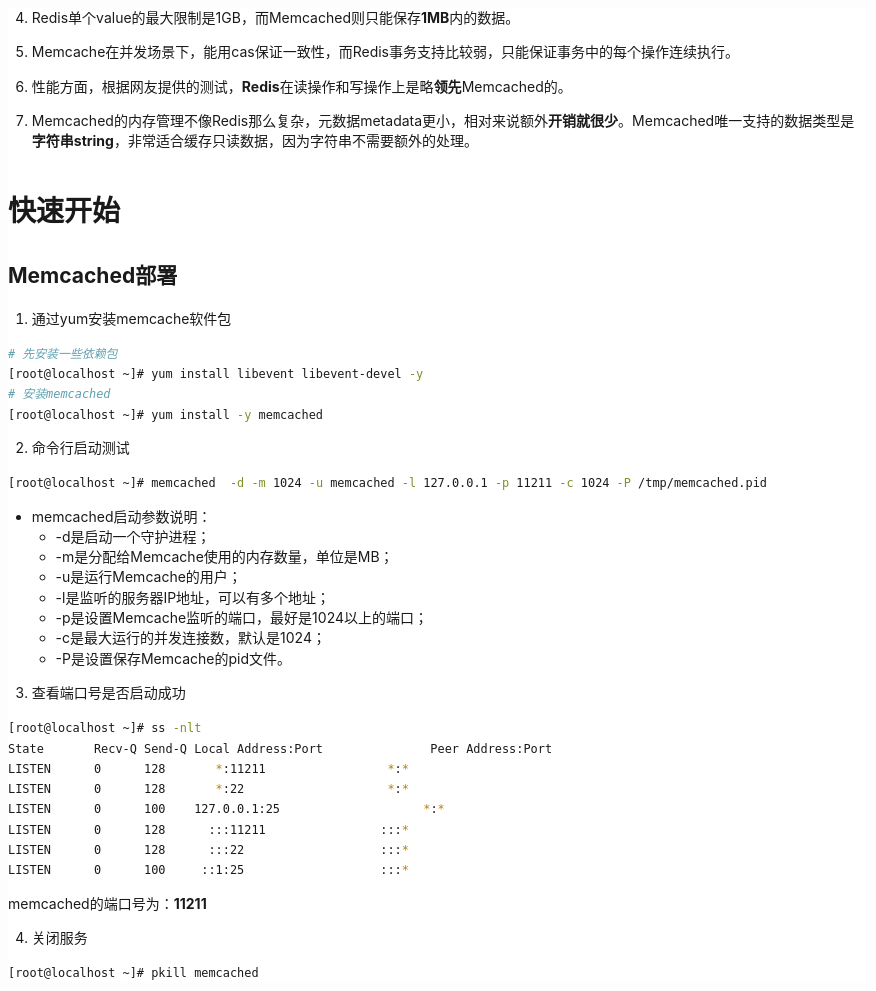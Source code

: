 4. Redis单个value的最大限制是1GB，而Memcached则只能保存**1MB**内的数据。

5. Memcache在并发场景下，能用cas保证一致性，而Redis事务支持比较弱，只能保证事务中的每个操作连续执行。

6. 性能方面，根据网友提供的测试，**Redis**在读操作和写操作上是略**领先**Memcached的。

7. Memcached的内存管理不像Redis那么复杂，元数据metadata更小，相对来说额外**开销就很少**。Memcached唯一支持的数据类型是**字符串string**，非常适合缓存只读数据，因为字符串不需要额外的处理。

# 快速开始

## Memcached部署

1. 通过yum安装memcache软件包

```bash
# 先安装一些依赖包
[root@localhost ~]# yum install libevent libevent-devel -y
# 安装memcached
[root@localhost ~]# yum install -y memcached
```

2. 命令行启动测试

```bash
[root@localhost ~]# memcached  -d -m 1024 -u memcached -l 127.0.0.1 -p 11211 -c 1024 -P /tmp/memcached.pid
```

- memcached启动参数说明：
  - -d是启动一个守护进程；
  - -m是分配给Memcache使用的内存数量，单位是MB；
  - -u是运行Memcache的用户；
  - -l是监听的服务器IP地址，可以有多个地址；
  - -p是设置Memcache监听的端口，最好是1024以上的端口；
  - -c是最大运行的并发连接数，默认是1024；
  - -P是设置保存Memcache的pid文件。

3. 查看端口号是否启动成功

```bash
[root@localhost ~]# ss -nlt
State       Recv-Q Send-Q Local Address:Port               Peer Address:Port
LISTEN      0      128       *:11211                 *:*
LISTEN      0      128       *:22                    *:*
LISTEN      0      100    127.0.0.1:25                    *:*              
LISTEN      0      128      :::11211                :::*
LISTEN      0      128      :::22                   :::*
LISTEN      0      100     ::1:25                   :::*
```

memcached的端口号为：**11211**

4. 关闭服务

```bash
[root@localhost ~]# pkill memcached
```
